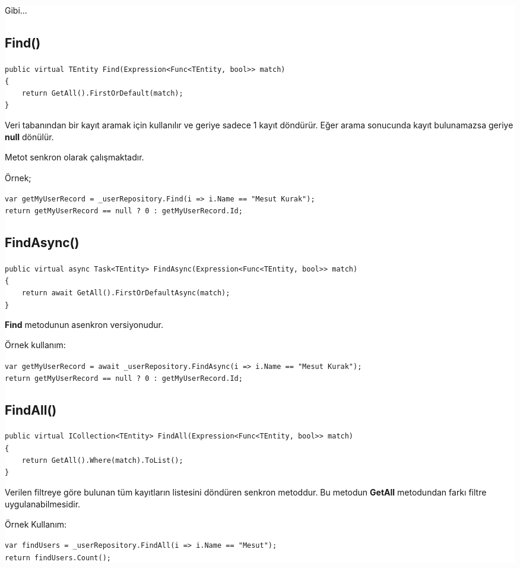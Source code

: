 Gibi...

## Find()

```
public virtual TEntity Find(Expression<Func<TEntity, bool>> match)
{
    return GetAll().FirstOrDefault(match);
}
```

Veri tabanından bir kayıt aramak için kullanılır ve geriye sadece 1 kayıt döndürür. Eğer arama sonucunda kayıt bulunamazsa geriye **null** dönülür.

Metot senkron olarak çalışmaktadır.

Örnek;

```
var getMyUserRecord = _userRepository.Find(i => i.Name == "Mesut Kurak");
return getMyUserRecord == null ? 0 : getMyUserRecord.Id;
```

## FindAsync()

```
public virtual async Task<TEntity> FindAsync(Expression<Func<TEntity, bool>> match)
{
    return await GetAll().FirstOrDefaultAsync(match);
}
```

**Find** metodunun asenkron versiyonudur.

Örnek kullanım:

```
var getMyUserRecord = await _userRepository.FindAsync(i => i.Name == "Mesut Kurak");
return getMyUserRecord == null ? 0 : getMyUserRecord.Id;
```

## FindAll()

```
public virtual ICollection<TEntity> FindAll(Expression<Func<TEntity, bool>> match)
{
    return GetAll().Where(match).ToList();
}
```

Verilen filtreye göre bulunan tüm kayıtların listesini döndüren senkron metoddur. Bu metodun **GetAll** metodundan farkı filtre uygulanabilmesidir.

Örnek Kullanım:

```
var findUsers = _userRepository.FindAll(i => i.Name == "Mesut");
return findUsers.Count();
```
